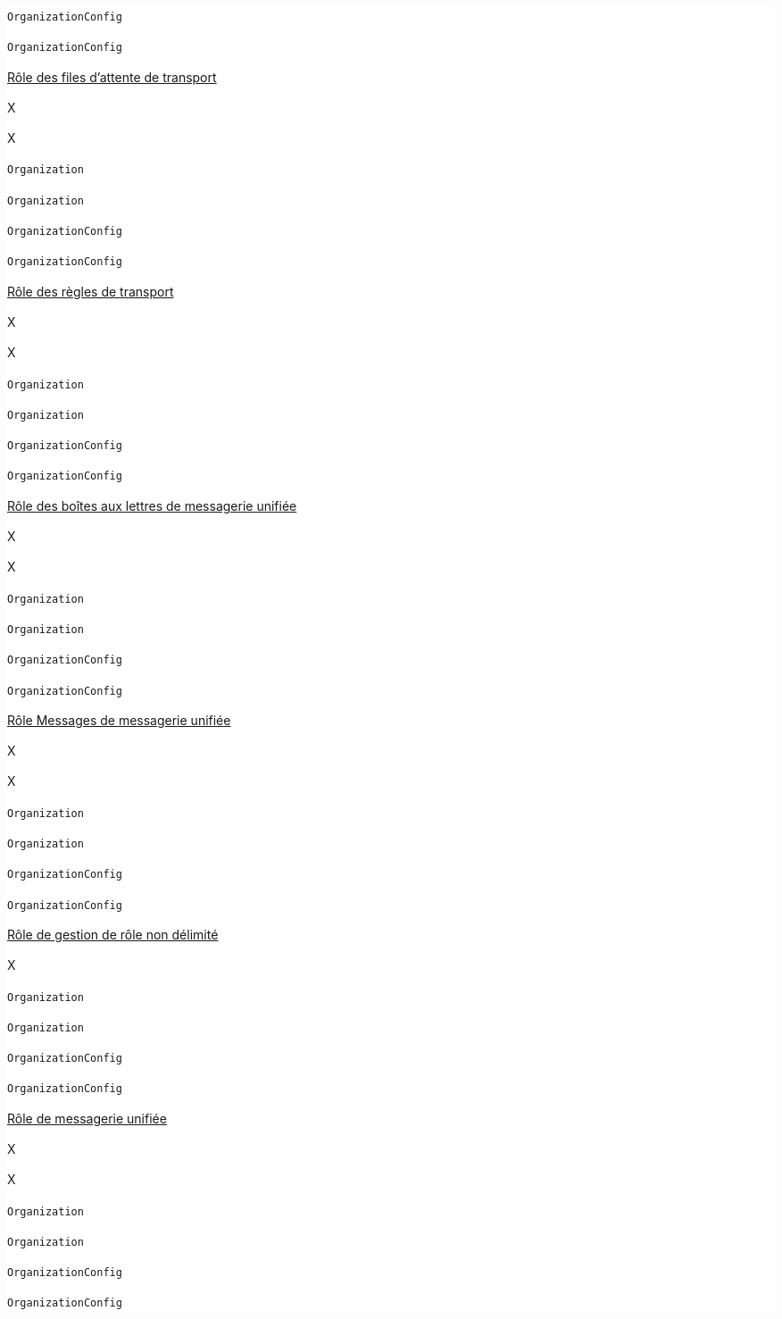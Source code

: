 <td><p><code>OrganizationConfig</code></p></td>
<td><p><code>OrganizationConfig</code></p></td>
</tr>
<tr class="odd">
<td><p><a href="transport-queues-role-exchange-2013-help.md">Rôle des files d’attente de transport</a></p></td>
<td><p>X</p></td>
<td><p>X</p></td>
<td><p><code>Organization</code></p></td>
<td><p><code>Organization</code></p></td>
<td><p><code>OrganizationConfig</code></p></td>
<td><p><code>OrganizationConfig</code></p></td>
</tr>
<tr class="even">
<td><p><a href="transport-rules-role-exchange-2013-help.md">Rôle des règles de transport</a></p></td>
<td><p>X</p></td>
<td><p>X</p></td>
<td><p><code>Organization</code></p></td>
<td><p><code>Organization</code></p></td>
<td><p><code>OrganizationConfig</code></p></td>
<td><p><code>OrganizationConfig</code></p></td>
</tr>
<tr class="odd">
<td><p><a href="um-mailboxes-role-exchange-2013-help.md">Rôle des boîtes aux lettres de messagerie unifiée</a></p></td>
<td><p>X</p></td>
<td><p>X</p></td>
<td><p><code>Organization</code></p></td>
<td><p><code>Organization</code></p></td>
<td><p><code>OrganizationConfig</code></p></td>
<td><p><code>OrganizationConfig</code></p></td>
</tr>
<tr class="even">
<td><p><a href="um-prompts-role-exchange-2013-help.md">Rôle Messages de messagerie unifiée</a></p></td>
<td><p>X</p></td>
<td><p>X</p></td>
<td><p><code>Organization</code></p></td>
<td><p><code>Organization</code></p></td>
<td><p><code>OrganizationConfig</code></p></td>
<td><p><code>OrganizationConfig</code></p></td>
</tr>
<tr class="odd">
<td><p><a href="unscoped-role-management-role-exchange-2013-help.md">Rôle de gestion de rôle non délimité</a></p></td>
<td><p></p></td>
<td><p>X</p></td>
<td><p><code>Organization</code></p></td>
<td><p><code>Organization</code></p></td>
<td><p><code>OrganizationConfig</code></p></td>
<td><p><code>OrganizationConfig</code></p></td>
</tr>
<tr class="even">
<td><p><a href="unified-messaging-role-exchange-2013-help.md">Rôle de messagerie unifiée</a></p></td>
<td><p>X</p></td>
<td><p>X</p></td>
<td><p><code>Organization</code></p></td>
<td><p><code>Organization</code></p></td>
<td><p><code>OrganizationConfig</code></p></td>
<td><p><code>OrganizationConfig</code></p></td>
</tr>
<tr class="odd">